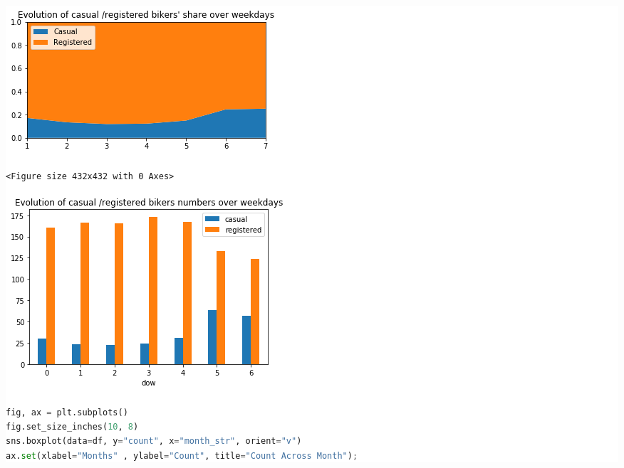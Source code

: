 
![png](/images/2019-08-28-Bike_sharing/output_38_0.png)



    <Figure size 432x432 with 0 Axes>



![png](/images/2019-08-28-Bike_sharing/output_38_2.png)



```python
fig, ax = plt.subplots()
fig.set_size_inches(10, 8)
sns.boxplot(data=df, y="count", x="month_str", orient="v")
ax.set(xlabel="Months" , ylabel="Count", title="Count Across Month");
```

